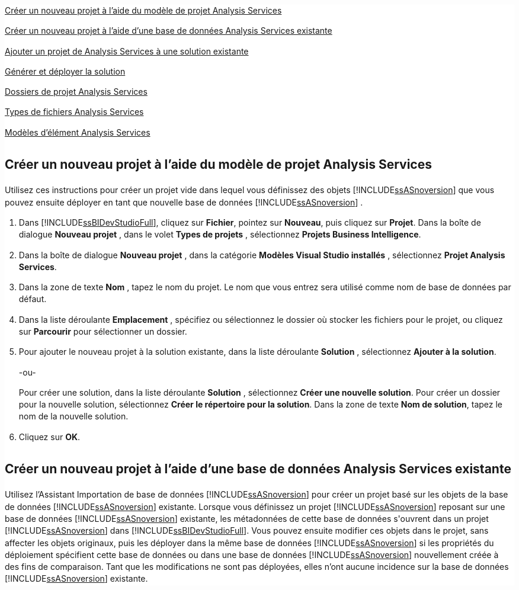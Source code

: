  [Créer un nouveau projet à l’aide du modèle de projet Analysis Services](#bkmk_NewUsingTemplate)  
  
 [Créer un nouveau projet à l’aide d’une base de données Analysis Services existante](#bkmk_NewUsingWizard)  
  
 [Ajouter un projet de Analysis Services à une solution existante](#bkmk_AddtoExistingSolution)  
  
 [Générer et déployer la solution](#bkmk_buildDeploy)  
  
 [Dossiers de projet Analysis Services](#bkmk_ProjectFolders)  
  
 [Types de fichiers Analysis Services](#bkmk_FileTypes)  
  
 [Modèles d’élément Analysis Services](#bkmk_ItemTemplates)  
  
##  <a name="bkmk_NewUsingTemplate"></a>Créer un nouveau projet à l’aide du modèle de projet Analysis Services  
 Utilisez ces instructions pour créer un projet vide dans lequel vous définissez des objets [!INCLUDE[ssASnoversion](../../includes/ssasnoversion-md.md)] que vous pouvez ensuite déployer en tant que nouvelle base de données [!INCLUDE[ssASnoversion](../../includes/ssasnoversion-md.md)] .  
  
1.  Dans [!INCLUDE[ssBIDevStudioFull](../../includes/ssbidevstudiofull-md.md)], cliquez sur **Fichier**, pointez sur **Nouveau**, puis cliquez sur **Projet**. Dans la boîte de dialogue **Nouveau projet** , dans le volet **Types de projets** , sélectionnez **Projets Business Intelligence**.  
  
2.  Dans la boîte de dialogue **Nouveau projet** , dans la catégorie **Modèles Visual Studio installés** , sélectionnez **Projet Analysis Services**.  
  
3.  Dans la zone de texte **Nom** , tapez le nom du projet. Le nom que vous entrez sera utilisé comme nom de base de données par défaut.  
  
4.  Dans la liste déroulante **Emplacement** , spécifiez ou sélectionnez le dossier où stocker les fichiers pour le projet, ou cliquez sur **Parcourir** pour sélectionner un dossier.  
  
5.  Pour ajouter le nouveau projet à la solution existante, dans la liste déroulante **Solution** , sélectionnez **Ajouter à la solution**.  
  
     -ou-  
  
     Pour créer une solution, dans la liste déroulante **Solution** , sélectionnez **Créer une nouvelle solution**. Pour créer un dossier pour la nouvelle solution, sélectionnez **Créer le répertoire pour la solution**. Dans la zone de texte **Nom de solution**, tapez le nom de la nouvelle solution.  
  
6.  Cliquez sur **OK**.  
  
##  <a name="bkmk_NewUsingWizard"></a>Créer un nouveau projet à l’aide d’une base de données Analysis Services existante  
 Utilisez l’Assistant Importation de base de données [!INCLUDE[ssASnoversion](../../includes/ssasnoversion-md.md)] pour créer un projet basé sur les objets de la base de données [!INCLUDE[ssASnoversion](../../includes/ssasnoversion-md.md)] existante. Lorsque vous définissez un projet [!INCLUDE[ssASnoversion](../../includes/ssasnoversion-md.md)] reposant sur une base de données [!INCLUDE[ssASnoversion](../../includes/ssasnoversion-md.md)] existante, les métadonnées de cette base de données s'ouvrent dans un projet [!INCLUDE[ssASnoversion](../../includes/ssasnoversion-md.md)] dans [!INCLUDE[ssBIDevStudioFull](../../includes/ssbidevstudiofull-md.md)]. Vous pouvez ensuite modifier ces objets dans le projet, sans affecter les objets originaux, puis les déployer dans la même base de données [!INCLUDE[ssASnoversion](../../includes/ssasnoversion-md.md)] si les propriétés du déploiement spécifient cette base de données ou dans une base de données [!INCLUDE[ssASnoversion](../../includes/ssasnoversion-md.md)] nouvellement créée à des fins de comparaison. Tant que les modifications ne sont pas déployées, elles n’ont aucune incidence sur la base de données [!INCLUDE[ssASnoversion](../../includes/ssasnoversion-md.md)] existante.  
  